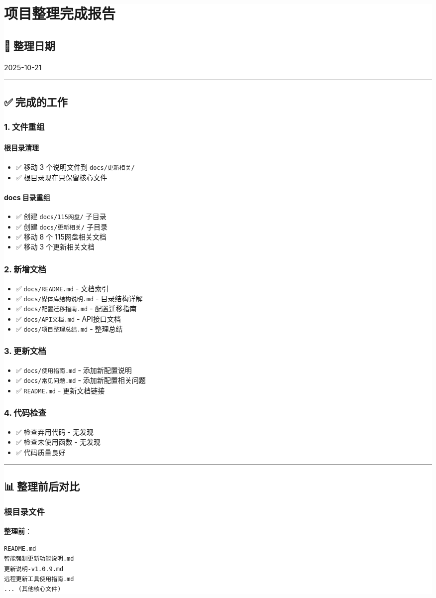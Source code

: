 # 项目整理完成报告

## 📅 整理日期
2025-10-21

---

## ✅ 完成的工作

### 1. 文件重组

#### 根目录清理
- ✅ 移动 3 个说明文件到 `docs/更新相关/`
- ✅ 根目录现在只保留核心文件

#### docs 目录重组
- ✅ 创建 `docs/115网盘/` 子目录
- ✅ 创建 `docs/更新相关/` 子目录
- ✅ 移动 8 个 115网盘相关文档
- ✅ 移动 3 个更新相关文档

### 2. 新增文档

- ✅ `docs/README.md` - 文档索引
- ✅ `docs/媒体库结构说明.md` - 目录结构详解
- ✅ `docs/配置迁移指南.md` - 配置迁移指南
- ✅ `docs/API文档.md` - API接口文档
- ✅ `docs/项目整理总结.md` - 整理总结

### 3. 更新文档

- ✅ `docs/使用指南.md` - 添加新配置说明
- ✅ `docs/常见问题.md` - 添加新配置相关问题
- ✅ `README.md` - 更新文档链接

### 4. 代码检查

- ✅ 检查弃用代码 - 无发现
- ✅ 检查未使用函数 - 无发现
- ✅ 代码质量良好

---

## 📊 整理前后对比

### 根目录文件

**整理前**：
```
README.md
智能强制更新功能说明.md
更新说明-v1.0.9.md
远程更新工具使用指南.md
... (其他核心文件)
```

